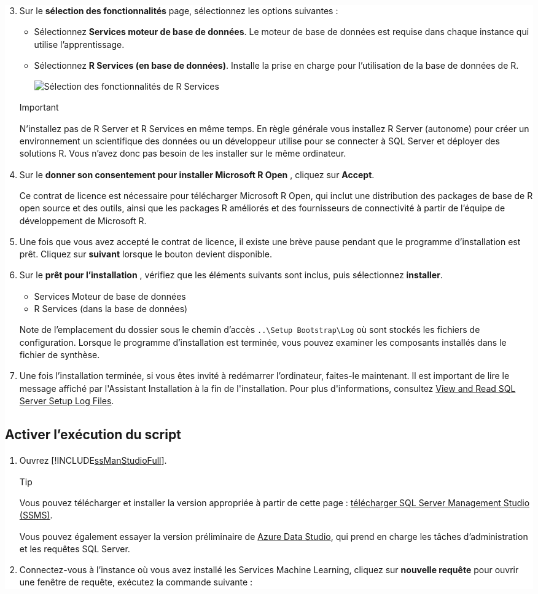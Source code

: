 3. Sur le **sélection des fonctionnalités** page, sélectionnez les options suivantes :

   - Sélectionnez **Services moteur de base de données**. Le moteur de base de données est requise dans chaque instance qui utilise l’apprentissage.
   - Sélectionnez **R Services (en base de données)**. Installe la prise en charge pour l’utilisation de la base de données de R.
    
     ![Sélection des fonctionnalités de R Services](media/2016setup-rsvcs-features.png "sélectionner ces fonctionnalités pour R Services de base de données")

    > [!IMPORTANT]
    > N’installez pas de R Server et R Services en même temps. En règle générale vous installez R Server (autonome) pour créer un environnement un scientifique des données ou un développeur utilise pour se connecter à SQL Server et déployer des solutions R. Vous n’avez donc pas besoin de les installer sur le même ordinateur.

4.  Sur le **donner son consentement pour installer Microsoft R Open** , cliquez sur **Accept**.
  
    Ce contrat de licence est nécessaire pour télécharger Microsoft R Open, qui inclut une distribution des packages de base de R open source et des outils, ainsi que les packages R améliorés et des fournisseurs de connectivité à partir de l’équipe de développement de Microsoft R.
  
5. Une fois que vous avez accepté le contrat de licence, il existe une brève pause pendant que le programme d’installation est prêt. Cliquez sur **suivant** lorsque le bouton devient disponible.

6. Sur le **prêt pour l’installation** , vérifiez que les éléments suivants sont inclus, puis sélectionnez **installer**.

   + Services Moteur de base de données
   + R Services (dans la base de données)

    Note de l’emplacement du dossier sous le chemin d’accès `..\Setup Bootstrap\Log` où sont stockés les fichiers de configuration. Lorsque le programme d’installation est terminée, vous pouvez examiner les composants installés dans le fichier de synthèse.

7. Une fois l’installation terminée, si vous êtes invité à redémarrer l’ordinateur, faites-le maintenant. Il est important de lire le message affiché par l'Assistant Installation à la fin de l'installation. Pour plus d'informations, consultez [View and Read SQL Server Setup Log Files](https://docs.microsoft.com/sql/database-engine/install-windows/view-and-read-sql-server-setup-log-files).

<a name="bkmk_enableFeature"></a>

##  <a name="enable-script-execution"></a>Activer l’exécution du script

1. Ouvrez [!INCLUDE[ssManStudioFull](../../includes/ssmanstudiofull-md.md)]. 

    > [!TIP]
    > Vous pouvez télécharger et installer la version appropriée à partir de cette page : [télécharger SQL Server Management Studio (SSMS)](https://docs.microsoft.com/sql/ssms/download-sql-server-management-studio-ssms).
    > 
    > Vous pouvez également essayer la version préliminaire de [Azure Data Studio](../../azure-data-studio/what-is.md), qui prend en charge les tâches d’administration et les requêtes SQL Server.
  
2. Connectez-vous à l’instance où vous avez installé les Services Machine Learning, cliquez sur **nouvelle requête** pour ouvrir une fenêtre de requête, exécutez la commande suivante :
